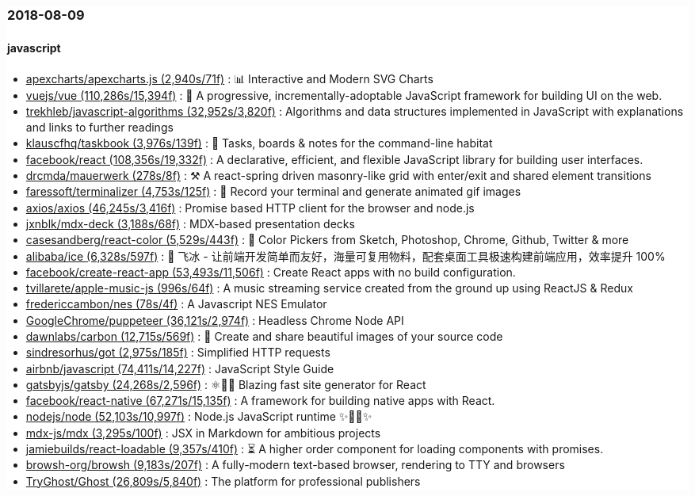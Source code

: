 ### 2018-08-09

#### javascript
* [apexcharts/apexcharts.js (2,940s/71f)](https://github.com/apexcharts/apexcharts.js) : 📊 Interactive and Modern SVG Charts
* [vuejs/vue (110,286s/15,394f)](https://github.com/vuejs/vue) : 🖖 A progressive, incrementally-adoptable JavaScript framework for building UI on the web.
* [trekhleb/javascript-algorithms (32,952s/3,820f)](https://github.com/trekhleb/javascript-algorithms) : Algorithms and data structures implemented in JavaScript with explanations and links to further readings
* [klauscfhq/taskbook (3,976s/139f)](https://github.com/klauscfhq/taskbook) : 📓 Tasks, boards & notes for the command-line habitat
* [facebook/react (108,356s/19,332f)](https://github.com/facebook/react) : A declarative, efficient, and flexible JavaScript library for building user interfaces.
* [drcmda/mauerwerk (278s/8f)](https://github.com/drcmda/mauerwerk) : ⚒ A react-spring driven masonry-like grid with enter/exit and shared element transitions
* [faressoft/terminalizer (4,753s/125f)](https://github.com/faressoft/terminalizer) : 🦄 Record your terminal and generate animated gif images
* [axios/axios (46,245s/3,416f)](https://github.com/axios/axios) : Promise based HTTP client for the browser and node.js
* [jxnblk/mdx-deck (3,188s/68f)](https://github.com/jxnblk/mdx-deck) : MDX-based presentation decks
* [casesandberg/react-color (5,529s/443f)](https://github.com/casesandberg/react-color) : 🎨 Color Pickers from Sketch, Photoshop, Chrome, Github, Twitter & more
* [alibaba/ice (6,328s/597f)](https://github.com/alibaba/ice) : 🚀 飞冰 - 让前端开发简单而友好，海量可复用物料，配套桌面工具极速构建前端应用，效率提升 100%
* [facebook/create-react-app (53,493s/11,506f)](https://github.com/facebook/create-react-app) : Create React apps with no build configuration.
* [tvillarete/apple-music-js (996s/64f)](https://github.com/tvillarete/apple-music-js) : A music streaming service created from the ground up using ReactJS & Redux
* [fredericcambon/nes (78s/4f)](https://github.com/fredericcambon/nes) : A Javascript NES Emulator
* [GoogleChrome/puppeteer (36,121s/2,974f)](https://github.com/GoogleChrome/puppeteer) : Headless Chrome Node API
* [dawnlabs/carbon (12,715s/569f)](https://github.com/dawnlabs/carbon) : 🎨 Create and share beautiful images of your source code
* [sindresorhus/got (2,975s/185f)](https://github.com/sindresorhus/got) : Simplified HTTP requests
* [airbnb/javascript (74,411s/14,227f)](https://github.com/airbnb/javascript) : JavaScript Style Guide
* [gatsbyjs/gatsby (24,268s/2,596f)](https://github.com/gatsbyjs/gatsby) : ⚛️📄🚀 Blazing fast site generator for React
* [facebook/react-native (67,271s/15,135f)](https://github.com/facebook/react-native) : A framework for building native apps with React.
* [nodejs/node (52,103s/10,997f)](https://github.com/nodejs/node) : Node.js JavaScript runtime ✨🐢🚀✨
* [mdx-js/mdx (3,295s/100f)](https://github.com/mdx-js/mdx) : JSX in Markdown for ambitious projects
* [jamiebuilds/react-loadable (9,357s/410f)](https://github.com/jamiebuilds/react-loadable) : ⏳ A higher order component for loading components with promises.
* [browsh-org/browsh (9,183s/207f)](https://github.com/browsh-org/browsh) : A fully-modern text-based browser, rendering to TTY and browsers
* [TryGhost/Ghost (26,809s/5,840f)](https://github.com/TryGhost/Ghost) : The platform for professional publishers
